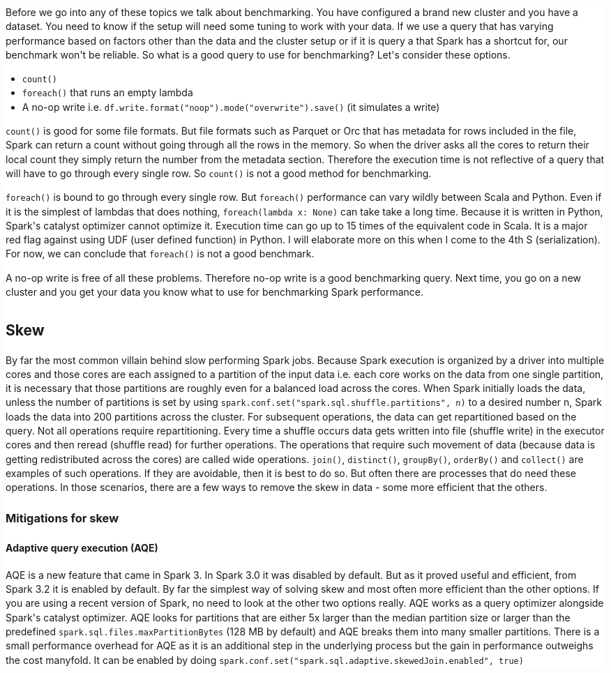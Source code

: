 Before we go into any of these topics we talk about benchmarking. You have configured a brand new cluster and you have a dataset. You need to know if the setup will need some tuning to work with your data. If we use a query that has varying performance based on factors other than the data and the cluster setup or if it is query a that Spark has a shortcut for, our benchmark won't be reliable. So what is a good query to use for benchmarking? Let's consider these options.

-	`count()`
-	`foreach()` that runs an empty lambda
-	A no-op write i.e. `df.write.format("noop").mode("overwrite").save()` (it simulates a write)

`count()` is good for some file formats. But file formats such as Parquet or Orc that has metadata for rows included in the file, Spark can return a count without going through all the rows in the memory. So when the driver asks all the cores to return their local count they simply return the number from the metadata section. Therefore the execution time is not reflective of a query that will have to go through every single row. So `count()` is not a good method for benchmarking.

`foreach()` is bound to go through every single row. But `foreach()` performance can vary wildly between Scala and Python. Even if it is the simplest of lambdas that does nothing, `foreach(lambda x: None)` can take take a long time. Because it is written in Python, Spark's catalyst optimizer cannot optimize it. Execution time can go up to 15 times of the equivalent code in Scala. It is a major red flag against using UDF (user defined function) in Python. I will elaborate more on this when I come to the 4th S (serialization). For now, we can conclude that `foreach()` is not a good benchmark.

A no-op write is free of all these problems. Therefore no-op write is a good benchmarking query. Next time, you go on a new cluster and you get your data you know what to use for benchmarking Spark performance.

## Skew

By far the most common villain behind slow performing Spark jobs. Because Spark execution is organized by a driver into multiple cores and those cores are each assigned to a partition of the input data i.e. each core works on the data from one single partition, it is necessary that those partitions are roughly even for a balanced load across the cores. When Spark initially loads the data, unless the number of partitions is set by using `spark.conf.set("spark.sql.shuffle.partitions", n)` to a desired number n, Spark loads the data into 200 partitions across the cluster. For subsequent operations, the data can get repartitioned based on the query. Not all operations require repartitioning. Every time a shuffle occurs data gets written into file (shuffle write) in the executor cores and then reread (shuffle read) for further operations. The operations that require such movement of data (because data is getting redistributed across the cores) are called wide operations. `join()`, `distinct()`, `groupBy()`, `orderBy()` and `collect()` are examples of such operations. If they are avoidable, then it is best to do so. But often there are processes that do need these operations. In those scenarios, there are a few ways to remove the skew in data - some more efficient that the others. 

### Mitigations for skew

#### Adaptive query execution (AQE)

AQE is a new feature that came in Spark 3. In Spark 3.0 it was disabled by default. But as it proved useful and efficient, from Spark 3.2 it is enabled by default. By far the simplest way of solving skew and most often more efficient than the other options. If you are using a recent version of Spark, no need to look at the other two options really. AQE works as a query optimizer alongside Spark's catalyst optimizer. AQE looks for partitions that are either 5x larger than the median partition size or larger than the predefined `spark.sql.files.maxPartitionBytes` (128 MB by default) and AQE breaks them into many smaller partitions. There is a small performance overhead for AQE as it is an additional step in the underlying process but the gain in performance outweighs the cost manyfold. It can be enabled by doing `spark.conf.set("spark.sql.adaptive.skewedJoin.enabled", true)`

